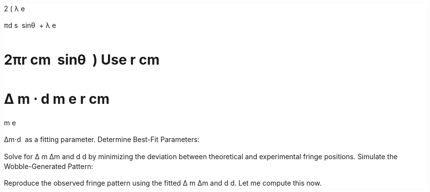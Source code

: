 2
 ( 
λ 
e

πd 
s
​
 sinθ
​
 + 
λ 
e

2πr 
cm
​
 sinθ
​
 )
Use 
r
cm
=
Δ
m
⋅
d
m
e
r 
cm
​
 = 
m 
e

Δm⋅d
​
  as a fitting parameter.
Determine Best-Fit Parameters:

Solve for 
Δ
m
Δm and 
d
d by minimizing the deviation between theoretical and experimental fringe positions.
Simulate the Wobble-Generated Pattern:

Reproduce the observed fringe pattern using the fitted 
Δ
m
Δm and 
d
d.
Let me compute this now.
